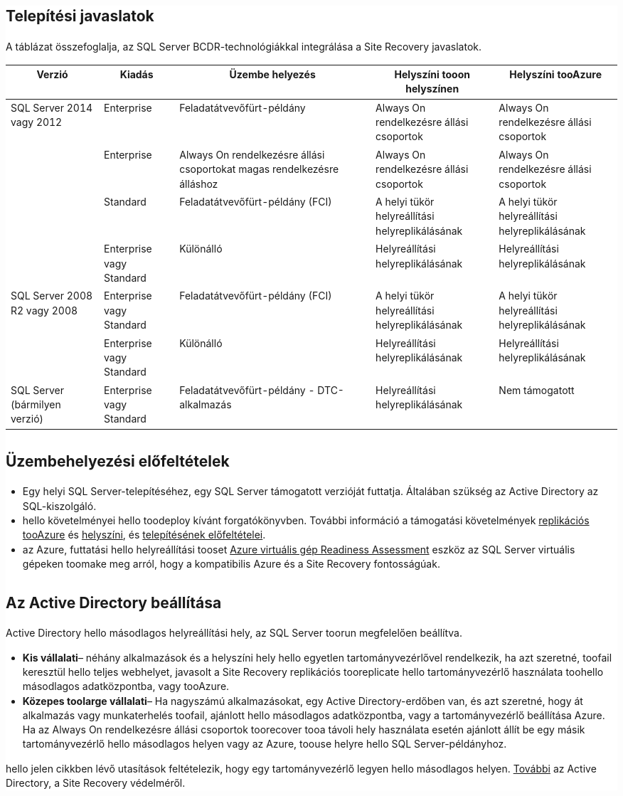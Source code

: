 ## <a name="deployment-recommendations"></a>Telepítési javaslatok

A táblázat összefoglalja, az SQL Server BCDR-technológiákkal integrálása a Site Recovery javaslatok.

| **Verzió** | **Kiadás** | **Üzembe helyezés** | **Helyszíni tooon helyszínen** | **Helyszíni tooAzure** |
| --- | --- | --- | --- | --- |
| SQL Server 2014 vagy 2012 |Enterprise |Feladatátvevőfürt-példány |Always On rendelkezésre állási csoportok |Always On rendelkezésre állási csoportok |
|| Enterprise |Always On rendelkezésre állási csoportokat magas rendelkezésre álláshoz |Always On rendelkezésre állási csoportok |Always On rendelkezésre állási csoportok | |
|| Standard |Feladatátvevőfürt-példány (FCI) |A helyi tükör helyreállítási helyreplikálásának |A helyi tükör helyreállítási helyreplikálásának | |
|| Enterprise vagy Standard |Különálló |Helyreállítási helyreplikálásának |Helyreállítási helyreplikálásának | |
| SQL Server 2008 R2 vagy 2008 |Enterprise vagy Standard |Feladatátvevőfürt-példány (FCI) |A helyi tükör helyreállítási helyreplikálásának |A helyi tükör helyreállítási helyreplikálásának |
|| Enterprise vagy Standard |Különálló |Helyreállítási helyreplikálásának |Helyreállítási helyreplikálásának | |
| SQL Server (bármilyen verzió) |Enterprise vagy Standard |Feladatátvevőfürt-példány - DTC-alkalmazás |Helyreállítási helyreplikálásának |Nem támogatott |

## <a name="deployment-prerequisites"></a>Üzembehelyezési előfeltételek

* Egy helyi SQL Server-telepítéséhez, egy SQL Server támogatott verzióját futtatja. Általában szükség az Active Directory az SQL-kiszolgáló.
* hello követelményei hello toodeploy kívánt forgatókönyvben. További információ a támogatási követelmények [replikációs tooAzure](site-recovery-support-matrix-to-azure.md) és [helyszíni](site-recovery-support-matrix.md), és [telepítésének előfeltételei](site-recovery-prereq.md).
* az Azure, futtatási hello helyreállítási tooset [Azure virtuális gép Readiness Assessment](http://www.microsoft.com/download/details.aspx?id=40898) eszköz az SQL Server virtuális gépeken toomake meg arról, hogy a kompatibilis Azure és a Site Recovery fontosságúak.

## <a name="set-up-active-directory"></a>Az Active Directory beállítása

Active Directory hello másodlagos helyreállítási hely, az SQL Server toorun megfelelően beállítva.

* **Kis vállalati**– néhány alkalmazások és a helyszíni hely hello egyetlen tartományvezérlővel rendelkezik, ha azt szeretné, toofail keresztül hello teljes webhelyet, javasolt a Site Recovery replikációs tooreplicate hello tartományvezérlő használata toohello másodlagos adatközpontba, vagy tooAzure.
* **Közepes toolarge vállalati**– Ha nagyszámú alkalmazásokat, egy Active Directory-erdőben van, és azt szeretné, hogy át alkalmazás vagy munkaterhelés toofail, ajánlott hello másodlagos adatközpontba, vagy a tartományvezérlő beállítása Azure. Ha az Always On rendelkezésre állási csoportok toorecover tooa távoli hely használata esetén ajánlott állít be egy másik tartományvezérlő hello másodlagos helyen vagy az Azure, toouse helyre hello SQL Server-példányhoz.

hello jelen cikkben lévő utasítások feltételezik, hogy egy tartományvezérlő legyen hello másodlagos helyen. [További](site-recovery-active-directory.md) az Active Directory, a Site Recovery védelméről.
